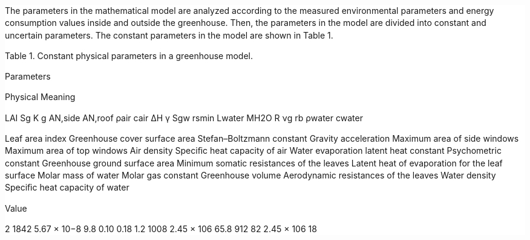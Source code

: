 The parameters in the mathematical model are analyzed according to the measured environmental
parameters and energy consumption values inside and outside the greenhouse. Then, the parameters
in the model are divided into constant and uncertain parameters. The constant parameters in the
model are shown in Table 1.

Table 1. Constant physical parameters in a greenhouse model.

Parameters

Physical Meaning

LAI
Sg
K
g
AN,side
AN,roof
ρair
cair
∆H
γ
Sgw
rsmin
Lwater
MH2O
R
νg
rb
ρwater
cwater

Leaf area index
Greenhouse cover surface area
Stefan–Boltzmann constant
Gravity acceleration
Maximum area of side windows
Maximum area of top windows
Air density
Speciﬁc heat capacity of air
Water evaporation latent heat constant
Psychometric constant
Greenhouse ground surface area
Minimum somatic resistances of the leaves
Latent heat of evaporation for the leaf surface
Molar mass of water
Molar gas constant
Greenhouse volume
Aerodynamic resistances of the leaves
Water density
Speciﬁc heat capacity of water

Value

2
1842
5.67 × 10−8
9.8
0.10
0.18
1.2
1008
2.45 × 106
65.8
912
82
2.45 × 106
18